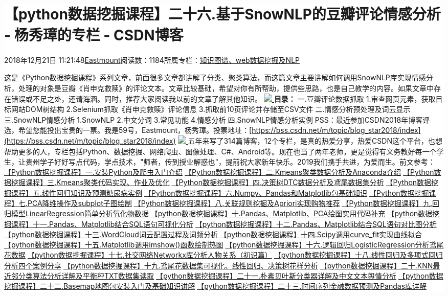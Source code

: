 
# 【python数据挖掘课程】二十六.基于SnowNLP的豆瓣评论情感分析 - 杨秀璋的专栏 - CSDN博客

2018年12月21日 11:21:48[Eastmount](https://me.csdn.net/Eastmount)阅读数：1184所属专栏：[知识图谱、web数据挖掘及NLP](https://blog.csdn.net/column/details/eastmount-kgdmnlp.html)



这是《Python数据挖掘课程》系列文章，前面很多文章都讲解了分类、聚类算法，而这篇文章主要讲解如何调用SnowNLP库实现情感分析，处理的对象是豆瓣《肖申克救赎》的评论文本。文章比较基础，希望对你有所帮助，提供些思路，也是自己教学的内容。如果文章中存在错误或不足之处，还请海涵。同时，推荐大家阅读我以前的文章了解其他知识。
![](https://img-blog.csdnimg.cn/2018122014041985.png?x-oss-process=image/watermark,type_ZmFuZ3poZW5naGVpdGk,shadow_10,text_aHR0cHM6Ly9ibG9nLmNzZG4ubmV0L0Vhc3Rtb3VudA==,size_16,color_FFFFFF,t_70)[
](https://img-blog.csdnimg.cn/2018122014041985.png?x-oss-process=image/watermark,type_ZmFuZ3poZW5naGVpdGk,shadow_10,text_aHR0cHM6Ly9ibG9nLmNzZG4ubmV0L0Vhc3Rtb3VudA==,size_16,color_FFFFFF,t_70)**目录：**
一.豆瓣评论数据抓取
1.审查网页元素，获取目标网站DOM树结构
2.Selenium抓取《肖申克救赎》评论信息
3.抓取前10页评论并存储至CSV文件
二.情感分析预处理及词云显示
三.SnowNLP情感分析
1.SnowNLP
2.中文分词
3.常见功能
4.情感分析
四.SnowNLP情感分析实例
PSS：最近参加CSDN2018年博客评选，希望您能投出宝贵的一票。我是59号，Eastmount，杨秀璋。投票地址：[https://bss.csdn.net/m/topic/blog_star2018/index](https://bss.csdn.net/m/topic/blog_star2018/index)
![](https://img-blog.csdnimg.cn/20190104155648543.png?x-oss-process=image/watermark,type_ZmFuZ3poZW5naGVpdGk,shadow_10,text_aHR0cHM6Ly9ibG9nLmNzZG4ubmV0L0Vhc3Rtb3VudA==,size_16,color_FFFFFF,t_70)[
](https://img-blog.csdnimg.cn/20190104155648543.png?x-oss-process=image/watermark,type_ZmFuZ3poZW5naGVpdGk,shadow_10,text_aHR0cHM6Ly9ibG9nLmNzZG4ubmV0L0Vhc3Rtb3VudA==,size_16,color_FFFFFF,t_70)五年来写了314篇博客，12个专栏，是真的热爱分享，热爱CSDN这个平台，也想帮助更多的人，专栏包括Python、数据挖掘、网络爬虫、图像处理、C\#、Android等。现在也当了两年老师，更是觉得有义务教好每一个学生，让贵州学子好好写点代码，学点技术，"师者，传到授业解惑也"，提前祝大家新年快乐。2019我们携手共进，为爱而生。前文参考：
[【Python数据挖掘课程】一.安装Python及爬虫入门介绍](https://blog.csdn.net/eastmount/article/details/52577215)
[【Python数据挖掘课程】二.Kmeans聚类数据分析及Anaconda介绍](https://blog.csdn.net/eastmount/article/details/52777308)
[【Python数据挖掘课程】三.Kmeans聚类代码实现、作业及优化](https://blog.csdn.net/eastmount/article/details/52793549)
[【Python数据挖掘课程】四.决策树DTC数据分析及鸢尾数据集分析](https://blog.csdn.net/eastmount/article/details/52820400)
[【Python数据挖掘课程】五.线性回归知识及预测糖尿病实例](https://blog.csdn.net/eastmount/article/details/52929765)
[【Python数据挖掘课程】六.Numpy、Pandas和Matplotlib包基础知识](https://blog.csdn.net/eastmount/article/details/53144633)
[【Python数据挖掘课程】七.PCA降维操作及subplot子图绘制](https://blog.csdn.net/eastmount/article/details/53285192)
[【Python数据挖掘课程】八.关联规则挖掘及Apriori实现购物推荐](https://blog.csdn.net/eastmount/article/details/53368440)
[【Python数据挖掘课程】九.回归模型LinearRegression简单分析氧化物数据](https://blog.csdn.net/eastmount/article/details/60468818)
[【python数据挖掘课程】十.Pandas、Matplotlib、PCA绘图实用代码补充](https://blog.csdn.net/eastmount/article/details/60675865)
[【python数据挖掘课程】十一.Pandas、Matplotlib结合SQL语句可视化分析](https://blog.csdn.net/eastmount/article/details/62489186)
[【python数据挖掘课程】十二.Pandas、Matplotlib结合SQL语句对比图分析](https://blog.csdn.net/eastmount/article/details/64127445)
[【python数据挖掘课程】十三.WordCloud词云配置过程及词频分析](https://blog.csdn.net/eastmount/article/details/64438407)
[【python数据挖掘课程】十四.Scipy调用curve_fit实现曲线拟合](https://blog.csdn.net/eastmount/article/details/71308373)
[【python数据挖掘课程】十五.Matplotlib调用imshow()函数绘制热图](https://blog.csdn.net/eastmount/article/details/73392106)
[【python数据挖掘课程】十六.逻辑回归LogisticRegression分析鸢尾花数据](https://blog.csdn.net/eastmount/article/details/77920470)
[【python数据挖掘课程】十七.社交网络Networkx库分析人物关系（初识篇）](https://blog.csdn.net/eastmount/article/details/78452581)
[【python数据挖掘课程】十八.线性回归及多项式回归分析四个案例分享](https://blog.csdn.net/eastmount/article/details/78635096)
[【python数据挖掘课程】十九.鸢尾花数据集可视化、线性回归、决策树花样分析](https://blog.csdn.net/eastmount/article/details/78692227)
[【python数据挖掘课程】二十.KNN最近邻分类算法分析详解及平衡秤TXT数据集读取](https://blog.csdn.net/eastmount/article/details/78747128)
[【python数据挖掘课程】二十一.朴素贝叶斯分类器详解及中文文本舆情分析](https://blog.csdn.net/eastmount/article/details/79128235)
[【python数据挖掘课程】二十二.Basemap地图包安装入门及基础知识讲解](https://blog.csdn.net/eastmount/article/details/79188415)
[【python数据挖掘课程】二十三.时间序列金融数据预测及Pandas库详解](https://blog.csdn.net/eastmount/article/details/79188415)